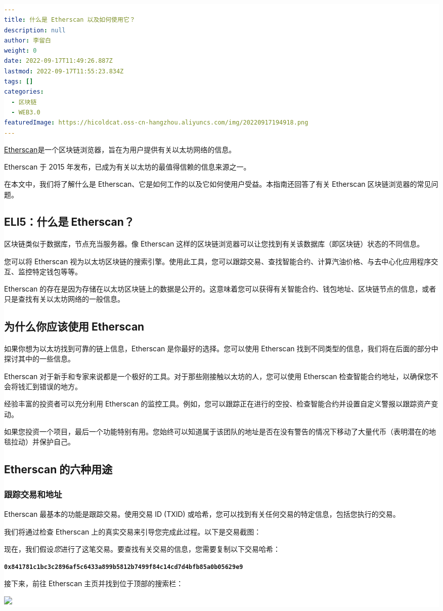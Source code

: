 ```yaml
---
title: 什么是 Etherscan 以及如何使用它？
description: null
author: 李留白
weight: 0
date: 2022-09-17T11:49:26.887Z
lastmod: 2022-09-17T11:55:23.834Z
tags: []
categories:
  - 区块链
  - WEB3.0
featuredImage: https://hicoldcat.oss-cn-hangzhou.aliyuncs.com/img/20220917194918.png
---
```


[Etherscan](https://etherscan.io/)是一个区块链浏览器，旨在为用户提供有关以太坊网络的信息。

Etherscan 于 2015 年发布，已成为有关以太坊的最值得信赖的信息来源之一。

在本文中，我们将了解什么是 Etherscan、它是如何工作的以及它如何使用户受益。本指南还回答了有关 Etherscan 区块链浏览器的常见问题。

## ELI5：什么是 Etherscan？

区块链类似于数据库，节点充当服务器。像 Etherscan 这样的区块链浏览器可以让您找到有关该数据库（即区块链）状态的不同信息。

您可以将 Etherscan 视为以太坊区块链的搜索引擎。使用此工具，您可以跟踪交易、查找智能合约、计算汽油价格、与去中心化应用程序交互、监控特定钱包等等。

Etherscan 的存在是因为存储在以太坊区块链上的数据是公开的。这意味着您可以获得有关智能合约、钱包地址、区块链节点的信息，或者只是查找有关以太坊网络的一般信息。

## 为什么你应该使用 Etherscan

如果你想为以太坊找到可靠的链上信息，Etherscan 是你最好的选择。您可以使用 Etherscan 找到不同类型的信息，我们将在后面的部分中探讨其中的一些信息。

Etherscan 对于新手和专家来说都是一个极好的工具。对于那些刚接触以太坊的人，您可以使用 Etherscan 检查智能合约地址，以确保您不会将钱汇到错误的地方。

经验丰富的投资者可以充分利用 Etherscan 的监控工具。例如，您可以跟踪正在进行的空投、检查智能合约并设置自定义警报以跟踪资产变动。

如果您投资一个项目，最后一个功能特别有用。您始终可以知道属于该团队的地址是否在没有警告的情况下移动了大量代币（表明潜在的地毯拉动）并保护自己。

## Etherscan 的六种用途

### 跟踪交易和地址

Etherscan 最基本的功能是跟踪交易。使用交易 ID (TXID) 或哈希，您可以找到有关任何交易的特定信息，包括您执行的交易。

我们将通过检查 Etherscan 上的真实交易来引导您完成此过程。以下是交易截图：

现在，我们假设*您*进行了这笔交易。要查找有关交易的信息，您需要复制以下交易哈希：

**`0x841781c1bc3c2896af5c6433a899b5812b7499f84c14cd7d4bfb85a0b05629e9`**

接下来，前往 Etherscan 主页并找到位于顶部的搜索栏：

![](https://hicoldcat.oss-cn-hangzhou.aliyuncs.com/img/20220917195059.png)
